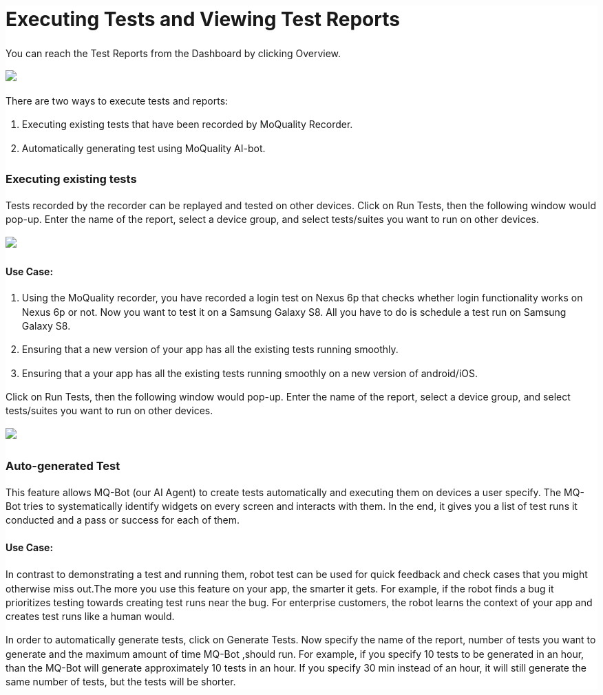 # Executing Tests and Viewing Test Reports

You can reach the Test Reports  from the Dashboard by clicking Overview. 

<img src="../dashboard-img/2.png" height="360px" />


There are two ways to execute tests and reports:

1. Executing existing tests that have been recorded by MoQuality Recorder.

2. Automatically generating test using MoQuality AI-bot.

### Executing existing tests


Tests recorded by the recorder can be replayed and tested on other devices.
Click on Run Tests, then the following window would pop-up. Enter the name of the report, 
select a device group, and select tests/suites you want to run on other devices.

<img src="../dashboard-img/7.png" height="360px" />

#### Use Case:
1. Using the MoQuality recorder, you have recorded a login test on Nexus 6p that checks whether login functionality works on Nexus 6p or not. Now you want to test
it on a Samsung Galaxy S8. All you have to do is schedule a test run on Samsung Galaxy S8.

2. Ensuring that a new version of your app has all the  existing tests  running smoothly.

3. Ensuring that a your app has all the  existing tests  running smoothly
on a new version of android/iOS.

Click on Run Tests, then the following window would pop-up. Enter the name of the report, 
select a device group, and select tests/suites you want to run on other devices.

<img src="../dashboard-img/7.png" height="360px" />


### Auto-generated Test

This feature allows MQ-Bot (our AI Agent) to create tests automatically and executing them on devices a user specify.
The MQ-Bot tries to systematically identify widgets on every screen and interacts with them. In the end, it gives you a list of test runs it conducted and a pass or success for each of them.

#### Use Case:

In contrast to demonstrating a test and running them, robot test can be used for quick feedback and check cases that you might otherwise miss out.The more you use this feature on your app, the smarter it gets. For example, if the robot finds a bug it prioritizes testing towards creating test runs near the bug. For enterprise customers, the robot learns the context of your app and creates test runs like a human would.


 In order to automatically generate tests, click on Generate Tests.
Now specify the name of the report, number of tests you want to generate and the maximum
amount of time MQ-Bot ,should run. For example, if you specify 10 tests to be generated in an hour, than the MQ-Bot will generate approximately 10 tests in an hour. If you specify
30 min instead of an hour, it will still generate the same number of tests, but the
tests will be shorter.
